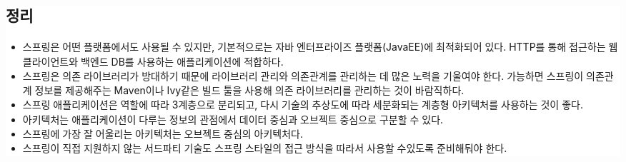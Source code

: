 ## 정리

- 스프링은 어떤 플랫폼에서도 사용될 수 있지만, 기본적으로는 자바 엔터프라이즈 플랫폼(JavaEE)에 최적화되어 있다. HTTP를 통해 접근하는 웹 클라이언트와 백엔드 DB를 사용하는 애플리케이션에 적합하다.
- 스프링은 의존 라이브러리가 방대하기 때문에 라이브러리 관리와 의존관계를 관리하는 데 많은 노력을 기울여야 한다. 가능하면 스프링이 의존관계 정보를 제공해주는 Maven이나 Ivy같은 빌드 툴을 사용해 의존 라이브러리를 관리하는 것이 바람직하다.
- 스프링 애플리케이션은 역할에 따라 3계층으로 분리되고, 다시 기술의 추상도에 따라 세분화되는 계층형 아키텍처를 사용하는 것이 좋다.
- 아키텍처는 애플리케이션이 다루는 정보의 관점에서 데이터 중심과 오브젝트 중심으로 구분할 수 있다.
- 스프링에 가장 잘 어울리는 아키텍처는 오브젝트 중심의 아키텍처다.
- 스프링이 직접 지원하지 않는 서드파티 기술도 스프링 스타일의 접근 방식을 따라서 사용할 수있도록 준비해둬야 한다.
